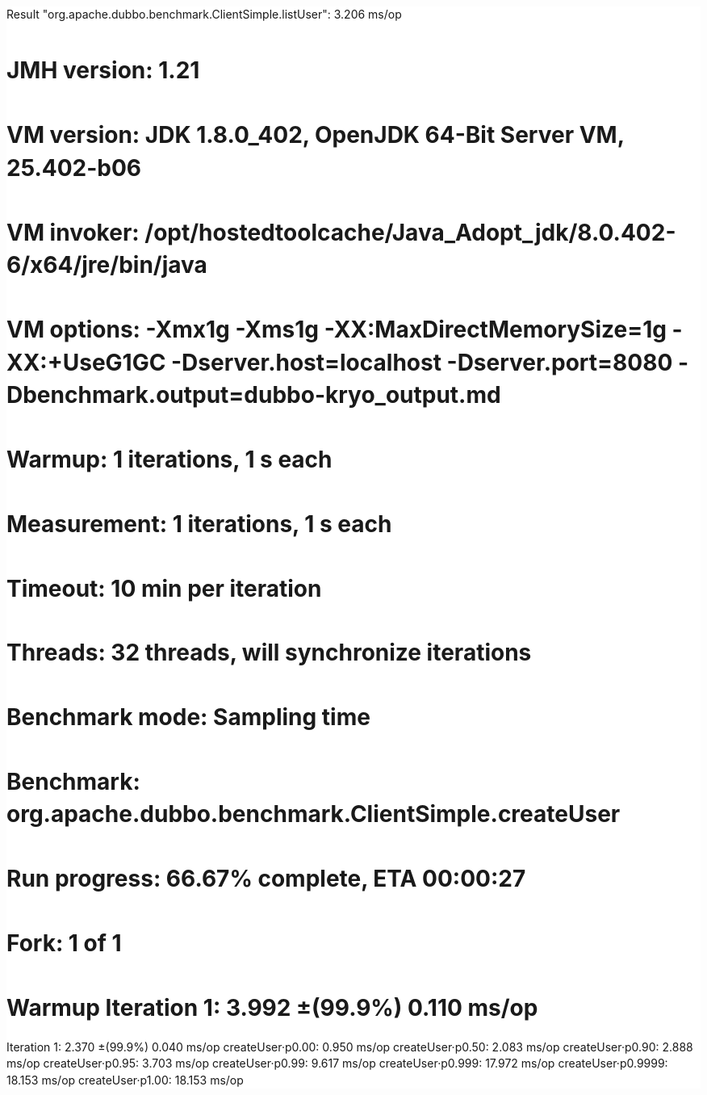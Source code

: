 
Result "org.apache.dubbo.benchmark.ClientSimple.listUser":
  3.206 ms/op


# JMH version: 1.21
# VM version: JDK 1.8.0_402, OpenJDK 64-Bit Server VM, 25.402-b06
# VM invoker: /opt/hostedtoolcache/Java_Adopt_jdk/8.0.402-6/x64/jre/bin/java
# VM options: -Xmx1g -Xms1g -XX:MaxDirectMemorySize=1g -XX:+UseG1GC -Dserver.host=localhost -Dserver.port=8080 -Dbenchmark.output=dubbo-kryo_output.md
# Warmup: 1 iterations, 1 s each
# Measurement: 1 iterations, 1 s each
# Timeout: 10 min per iteration
# Threads: 32 threads, will synchronize iterations
# Benchmark mode: Sampling time
# Benchmark: org.apache.dubbo.benchmark.ClientSimple.createUser

# Run progress: 66.67% complete, ETA 00:00:27
# Fork: 1 of 1
# Warmup Iteration   1: 3.992 ±(99.9%) 0.110 ms/op
Iteration   1: 2.370 ±(99.9%) 0.040 ms/op
                 createUser·p0.00:   0.950 ms/op
                 createUser·p0.50:   2.083 ms/op
                 createUser·p0.90:   2.888 ms/op
                 createUser·p0.95:   3.703 ms/op
                 createUser·p0.99:   9.617 ms/op
                 createUser·p0.999:  17.972 ms/op
                 createUser·p0.9999: 18.153 ms/op
                 createUser·p1.00:   18.153 ms/op
